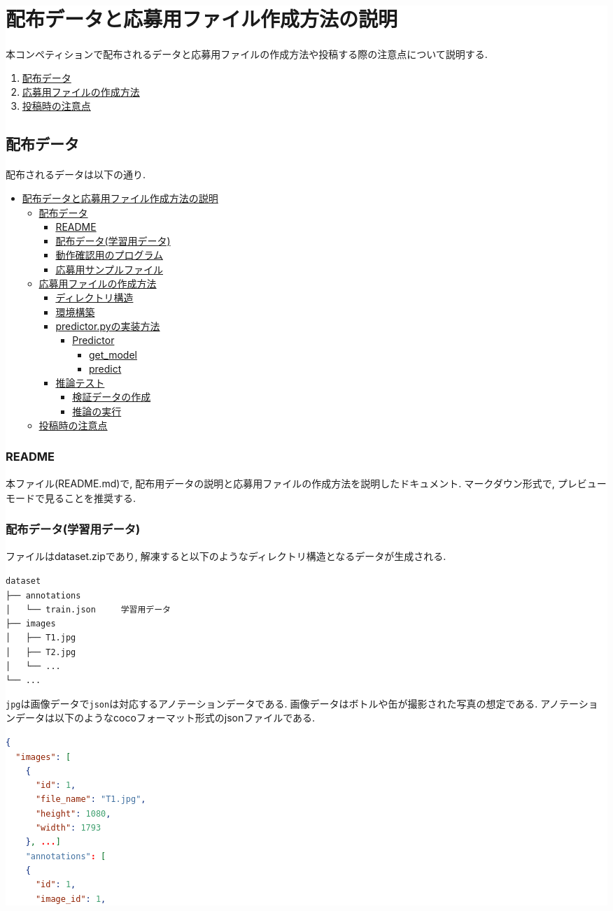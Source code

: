 # 配布データと応募用ファイル作成方法の説明

本コンペティションで配布されるデータと応募用ファイルの作成方法や投稿する際の注意点について説明する.

1. [配布データ](#配布データ)
1. [応募用ファイルの作成方法](#応募用ファイルの作成方法)
1. [投稿時の注意点](#投稿時の注意点)

## 配布データ

配布されるデータは以下の通り.

- [配布データと応募用ファイル作成方法の説明](#配布データと応募用ファイル作成方法の説明)
  - [配布データ](#配布データ)
    - [README](#readme)
    - [配布データ(学習用データ)](#配布データ学習用データ)
    - [動作確認用のプログラム](#動作確認用のプログラム)
    - [応募用サンプルファイル](#応募用サンプルファイル)
  - [応募用ファイルの作成方法](#応募用ファイルの作成方法)
    - [ディレクトリ構造](#ディレクトリ構造)
    - [環境構築](#環境構築)
    - [predictor.pyの実装方法](#predictorpyの実装方法)
      - [Predictor](#predictor)
        - [get\_model](#get_model)
        - [predict](#predict)
    - [推論テスト](#推論テスト)
      - [検証データの作成](#検証データの作成)
      - [推論の実行](#推論の実行)
  - [投稿時の注意点](#投稿時の注意点)

### README

本ファイル(README.md)で, 配布用データの説明と応募用ファイルの作成方法を説明したドキュメント. マークダウン形式で, プレビューモードで見ることを推奨する.

### 配布データ(学習用データ)

ファイルはdataset.zipであり, 解凍すると以下のようなディレクトリ構造となるデータが生成される.

```bash
dataset
├── annotations
│   └── train.json     学習用データ
├── images
│   ├── T1.jpg
│   ├── T2.jpg
│   └── ...
└── ...
```

`jpg`は画像データで`json`は対応するアノテーションデータである. 画像データはボトルや缶が撮影された写真の想定である. アノテーションデータは以下のようなcocoフォーマット形式のjsonファイルである.

```json
{
  "images": [
    {
      "id": 1,
      "file_name": "T1.jpg",
      "height": 1080,
      "width": 1793
    }, ...]
    "annotations": [
    {
      "id": 1,
      "image_id": 1,
```